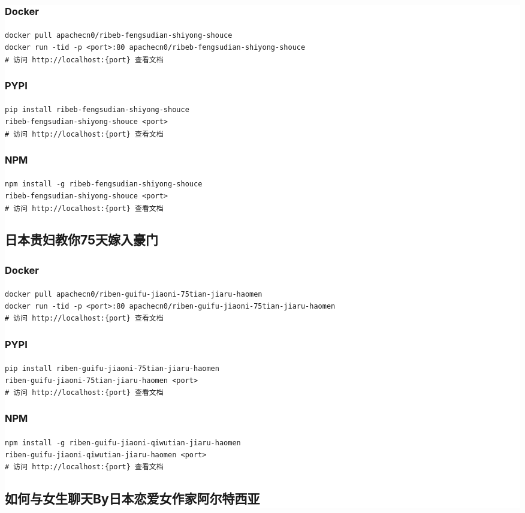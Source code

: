 

### Docker

```
docker pull apachecn0/ribeb-fengsudian-shiyong-shouce
docker run -tid -p <port>:80 apachecn0/ribeb-fengsudian-shiyong-shouce
# 访问 http://localhost:{port} 查看文档
```

### PYPI

```
pip install ribeb-fengsudian-shiyong-shouce
ribeb-fengsudian-shiyong-shouce <port>
# 访问 http://localhost:{port} 查看文档
```

### NPM

```
npm install -g ribeb-fengsudian-shiyong-shouce
ribeb-fengsudian-shiyong-shouce <port>
# 访问 http://localhost:{port} 查看文档
```

## 日本贵妇教你75天嫁入豪门



### Docker

```
docker pull apachecn0/riben-guifu-jiaoni-75tian-jiaru-haomen
docker run -tid -p <port>:80 apachecn0/riben-guifu-jiaoni-75tian-jiaru-haomen
# 访问 http://localhost:{port} 查看文档
```

### PYPI

```
pip install riben-guifu-jiaoni-75tian-jiaru-haomen
riben-guifu-jiaoni-75tian-jiaru-haomen <port>
# 访问 http://localhost:{port} 查看文档
```

### NPM

```
npm install -g riben-guifu-jiaoni-qiwutian-jiaru-haomen
riben-guifu-jiaoni-qiwutian-jiaru-haomen <port>
# 访问 http://localhost:{port} 查看文档
```

## 如何与女生聊天By日本恋爱女作家阿尔特西亚 
